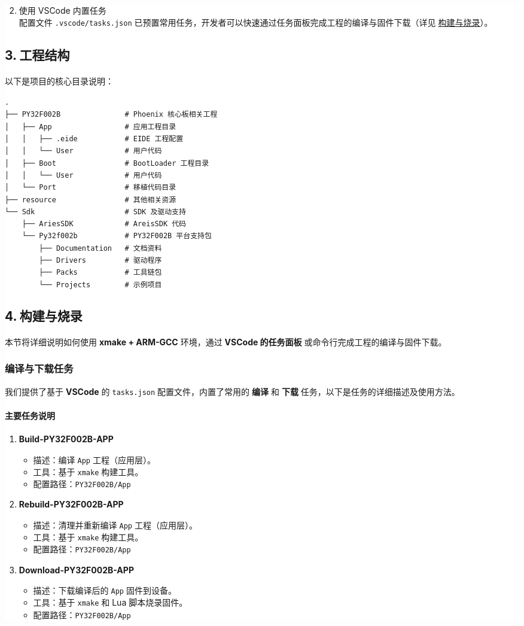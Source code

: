 2. 使用 VSCode 内置任务  
   配置文件 `.vscode/tasks.json` 已预置常用任务，开发者可以快速通过任务面板完成工程的编译与固件下载（详见 [构建与烧录](#4-构建与烧录)）。


## 3. 工程结构

以下是项目的核心目录说明：

```plaintext
.
├── PY32F002B               # Phoenix 核心板相关工程
│   ├── App                 # 应用工程目录
│   │   ├── .eide           # EIDE 工程配置
│   │   └── User            # 用户代码
│   ├── Boot                # BootLoader 工程目录
│   │   └── User            # 用户代码
│   └── Port                # 移植代码目录
├── resource                # 其他相关资源
└── Sdk                     # SDK 及驱动支持
    ├── AriesSDK            # AreisSDK 代码
    └── Py32f002b           # PY32F002B 平台支持包
        ├── Documentation   # 文档资料
        ├── Drivers         # 驱动程序
        ├── Packs           # 工具链包
        └── Projects        # 示例项目
```


## 4. 构建与烧录

本节将详细说明如何使用 **xmake + ARM-GCC** 环境，通过 **VSCode 的任务面板** 或命令行完成工程的编译与固件下载。



### 编译与下载任务

我们提供了基于 **VSCode** 的 `tasks.json` 配置文件，内置了常用的 **编译** 和 **下载** 任务，以下是任务的详细描述及使用方法。

#### 主要任务说明

1. **Build-PY32F002B-APP**  
   - 描述：编译 `App` 工程（应用层）。  
   - 工具：基于 `xmake` 构建工具。  
   - 配置路径：`PY32F002B/App`

2. **Rebuild-PY32F002B-APP**  
   - 描述：清理并重新编译 `App` 工程（应用层）。  
   - 工具：基于 `xmake` 构建工具。  
   - 配置路径：`PY32F002B/App`

3. **Download-PY32F002B-APP**  
   - 描述：下载编译后的 `App` 固件到设备。  
   - 工具：基于 `xmake` 和 Lua 脚本烧录固件。  
   - 配置路径：`PY32F002B/App`
